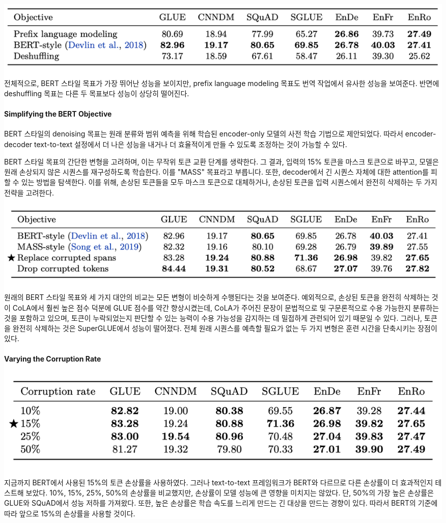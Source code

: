 ![](images/table4.png)

전체적으로, BERT 스타일 목표가 가장 뛰어난 성능을 보이지만, prefix language modeling 목표도 번역 작업에서 유사한 성능을 보여준다. 반면에 deshuffling 목표는 다른 두 목표보다 성능이 상당히 떨어진다.

#### Simplifying the BERT Objective

BERT 스타일의 denoising 목표는 원래 분류와 범위 예측을 위해 학습된 encoder-only 모델의 사전 학습 기법으로 제안되었다. 따라서 encoder-decoder text-to-text 설정에서 더 나은 성능을 내거나 더 효율적이게 만들 수 있도록 조정하는 것이 가능할 수 있다.

BERT 스타일 목표의 간단한 변형을 고려하며, 이는 무작위 토큰 교환 단계를 생략한다. 그 결과, 입력의 15% 토큰을 마스크 토큰으로 바꾸고, 모델은 원래 손상되지 않은 시퀀스를 재구성하도록 학습한다. 이를 "MASS" 목표라고 부릅니다. 또한, decoder에서 긴 시퀀스 자체에 대한 attention를 피할 수 있는 방법을 탐색한다. 이를 위해, 손상된 토큰들을 모두 마스크 토큰으로 대체하거나, 손상된 토큰을 입력 시퀀스에서 완전히 삭제하는 두 가지 전략을 고려한다.

![](images/table5.png)

원래의 BERT 스타일 목표와 세 가지 대안의 비교는 모든 변형이 비슷하게 수행된다는 것을 보여준다. 예외적으로, 손상된 토큰을 완전히 삭제하는 것이 CoLA에서 훨씬 높은 점수 덕분에 GLUE 점수를 약간 향상시켰는데, CoLA가 주어진 문장이 문법적으로 및 구문론적으로 수용 가능한지 분류하는 것을 포함하고 있으며, 토큰이 누락되었는지 판단할 수 있는 능력이 수용 가능성을 감지하는 데 밀접하게 관련되어 있기 때문일 수 있다. 그러나, 토큰을 완전히 삭제하는 것은 SuperGLUE에서 성능이 떨어졌다. 전체 원래 시퀀스를 예측할 필요가 없는 두 가지 변형은 훈련 시간을 단축시키는 장점이 있다. 

#### Varying the Corruption Rate

![](images/table6.png)

지금까지 BERT에서 사용된 15%의 토큰 손상률을 사용하였다. 그러나 text-to-text 프레임워크가 BERT와 다르므로 다른 손상률이 더 효과적인지 테스트해 보았다. 10%, 15%, 25%, 50%의 손상률을 비교했지만, 손상률이 모델 성능에 큰 영향을 미치지는 않았다. 단, 50%의 가장 높은 손상률은 GLUE와 SQuAD에서 성능 저하를 가져왔다. 또한, 높은 손상률은 학습 속도를 느리게 만드는 긴 대상을 만드는 경향이 있다. 따라서 BERT의 기준에 따라 앞으로 15%의 손상률을 사용할 것이다.
